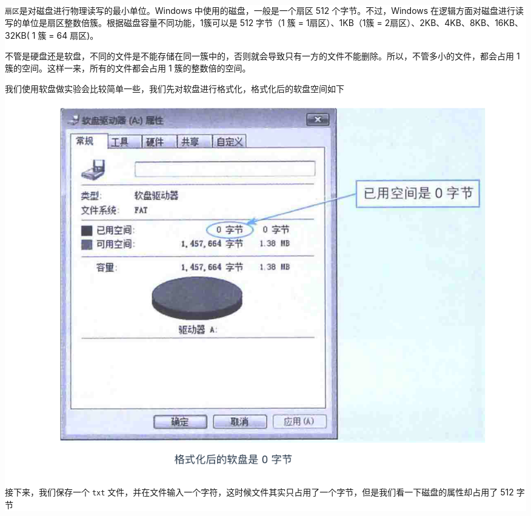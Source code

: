 `扇区`是对磁盘进行物理读写的最小单位。Windows 中使用的磁盘，一般是一个扇区 512 个字节。不过，Windows 在逻辑方面对磁盘进行读写的单位是扇区整数倍簇。根据磁盘容量不同功能，1簇可以是 512 字节（1 簇 = 1扇区）、1KB（1簇 = 2扇区）、2KB、4KB、8KB、16KB、32KB( 1 簇 = 64 扇区)。

不管是硬盘还是软盘，不同的文件是不能存储在同一簇中的，否则就会导致只有一方的文件不能删除。所以，不管多小的文件，都会占用 1 簇的空间。这样一来，所有的文件都会占用 1 簇的整数倍的空间。

我们使用软盘做实验会比较简单一些，我们先对软盘进行格式化，格式化后的软盘空间如下

[![img](深入理解计算机系统.assets/68747470733a2f2f696d67323031382e636e626c6f67732e636f6d2f626c6f672f313531353131312f3230313931312f313531353131312d32303139313130313132323933333839392d3939393336383437362e706e67.png)](https://camo.githubusercontent.com/11e867a5b7c5ea3483c433ee9aaa59a5e2883c201377c3d4256447711c4b5547/68747470733a2f2f696d67323031382e636e626c6f67732e636f6d2f626c6f672f313531353131312f3230313931312f313531353131312d32303139313130313132323933333839392d3939393336383437362e706e67)

接下来，我们保存一个 `txt` 文件，并在文件输入一个字符，这时候文件其实只占用了一个字节，但是我们看一下磁盘的属性却占用了 512 字节

